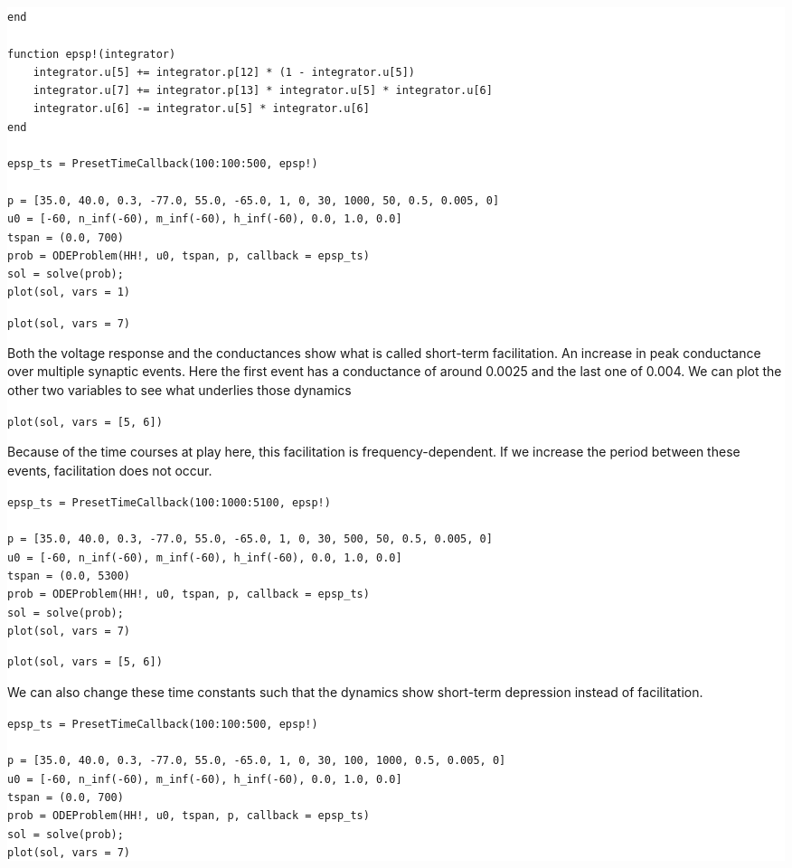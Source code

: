 ```@example spikingneural
end

function epsp!(integrator)
    integrator.u[5] += integrator.p[12] * (1 - integrator.u[5])
    integrator.u[7] += integrator.p[13] * integrator.u[5] * integrator.u[6]
    integrator.u[6] -= integrator.u[5] * integrator.u[6]
end

epsp_ts = PresetTimeCallback(100:100:500, epsp!)

p = [35.0, 40.0, 0.3, -77.0, 55.0, -65.0, 1, 0, 30, 1000, 50, 0.5, 0.005, 0]
u0 = [-60, n_inf(-60), m_inf(-60), h_inf(-60), 0.0, 1.0, 0.0]
tspan = (0.0, 700)
prob = ODEProblem(HH!, u0, tspan, p, callback = epsp_ts)
sol = solve(prob);
plot(sol, vars = 1)
```

```@example spikingneural
plot(sol, vars = 7)
```

Both the voltage response and the conductances show what is called short-term facilitation. An increase in peak conductance over multiple synaptic events. Here the first event has a conductance of around 0.0025 and the last one of 0.004. We can plot the other two variables to see what underlies those dynamics

```@example spikingneural
plot(sol, vars = [5, 6])
```

Because of the time courses at play here, this facilitation is frequency-dependent. If we increase the period between these events, facilitation does not occur.

```@example spikingneural
epsp_ts = PresetTimeCallback(100:1000:5100, epsp!)

p = [35.0, 40.0, 0.3, -77.0, 55.0, -65.0, 1, 0, 30, 500, 50, 0.5, 0.005, 0]
u0 = [-60, n_inf(-60), m_inf(-60), h_inf(-60), 0.0, 1.0, 0.0]
tspan = (0.0, 5300)
prob = ODEProblem(HH!, u0, tspan, p, callback = epsp_ts)
sol = solve(prob);
plot(sol, vars = 7)
```

```@example spikingneural
plot(sol, vars = [5, 6])
```

We can also change these time constants such that the dynamics show short-term depression instead of facilitation.

```@example spikingneural
epsp_ts = PresetTimeCallback(100:100:500, epsp!)

p = [35.0, 40.0, 0.3, -77.0, 55.0, -65.0, 1, 0, 30, 100, 1000, 0.5, 0.005, 0]
u0 = [-60, n_inf(-60), m_inf(-60), h_inf(-60), 0.0, 1.0, 0.0]
tspan = (0.0, 700)
prob = ODEProblem(HH!, u0, tspan, p, callback = epsp_ts)
sol = solve(prob);
plot(sol, vars = 7)
```
